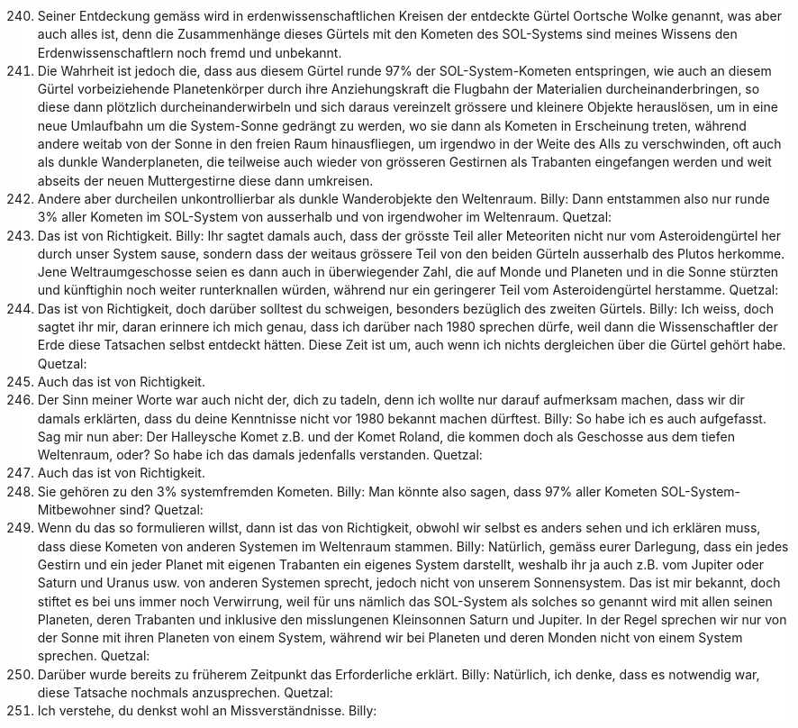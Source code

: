 240. Seiner Entdeckung gemäss wird in erdenwissenschaftlichen Kreisen der entdeckte Gürtel Oortsche Wolke genannt, was aber auch alles ist, denn die Zusammenhänge dieses Gürtels mit den Kometen des SOL-Systems sind meines Wissens den Erdenwissenschaftlern noch fremd und unbekannt.
241. Die Wahrheit ist jedoch die, dass aus diesem Gürtel runde 97% der SOL-System-Kometen entspringen, wie auch an diesem Gürtel vorbeiziehende Planetenkörper durch ihre Anziehungskraft die Flugbahn der Materialien durcheinanderbringen, so diese dann plötzlich durcheinanderwirbeln und sich daraus vereinzelt grössere und kleinere Objekte herauslösen, um in eine neue Umlaufbahn um die System-Sonne gedrängt zu werden, wo sie dann als Kometen in Erscheinung treten, während andere weitab von der Sonne in den freien Raum hinausfliegen, um irgendwo in der Weite des Alls zu verschwinden, oft auch als dunkle Wanderplaneten, die teilweise auch wieder von grösseren Gestirnen als Trabanten eingefangen werden und weit abseits der neuen Muttergestirne diese dann umkreisen.
242. Andere aber durcheilen unkontrollierbar als dunkle Wanderobjekte den Weltenraum.
Billy:
Dann entstammen also nur runde 3% aller Kometen im SOL-System von ausserhalb und von irgendwoher im Weltenraum.
Quetzal:
243. Das ist von Richtigkeit.
Billy:
Ihr sagtet damals auch, dass der grösste Teil aller Meteoriten nicht nur vom Asteroidengürtel her durch unser System sause, sondern dass der weitaus grössere Teil von den beiden Gürteln ausserhalb des Plutos herkomme. Jene Weltraumgeschosse seien es dann auch in überwiegender Zahl, die auf Monde und Planeten und in die Sonne stürzten und künftighin noch weiter runterknallen würden, während nur ein geringerer Teil vom Asteroidengürtel herstamme.
Quetzal:
244. Das ist von Richtigkeit, doch darüber solltest du schweigen, besonders bezüglich des zweiten Gürtels.
Billy:
Ich weiss, doch sagtet ihr mir, daran erinnere ich mich genau, dass ich darüber nach 1980 sprechen dürfe, weil dann die Wissenschaftler der Erde diese Tatsachen selbst entdeckt hätten. Diese Zeit ist um, auch wenn ich nichts dergleichen über die Gürtel gehört habe.
Quetzal:
245. Auch das ist von Richtigkeit.
246. Der Sinn meiner Worte war auch nicht der, dich zu tadeln, denn ich wollte nur darauf aufmerksam machen, dass wir dir damals erklärten, dass du deine Kenntnisse nicht vor 1980 bekannt machen dürftest.
Billy:
So habe ich es auch aufgefasst. Sag mir nun aber: Der Halleysche Komet z.B. und der Komet Roland, die kommen doch als Geschosse aus dem tiefen Weltenraum, oder? So habe ich das damals jedenfalls verstanden.
Quetzal:
247. Auch das ist von Richtigkeit.
248. Sie gehören zu den 3% systemfremden Kometen.
Billy:
Man könnte also sagen, dass 97% aller Kometen SOL-System-Mitbewohner sind?
Quetzal:
249. Wenn du das so formulieren willst, dann ist das von Richtigkeit, obwohl wir selbst es anders sehen und ich erklären muss, dass diese Kometen von anderen Systemen im Weltenraum stammen.
Billy:
Natürlich, gemäss eurer Darlegung, dass ein jedes Gestirn und ein jeder Planet mit eigenen Trabanten ein eigenes System darstellt, weshalb ihr ja auch z.B. vom Jupiter oder Saturn und Uranus usw. von anderen Systemen sprecht, jedoch nicht von unserem Sonnensystem. Das ist mir bekannt, doch stiftet es bei uns immer noch Verwirrung, weil für uns nämlich das SOL-System als solches so genannt wird mit allen seinen Planeten, deren Trabanten und inklusive den misslungenen Kleinsonnen Saturn und Jupiter. In der Regel sprechen wir nur von der Sonne mit ihren Planeten von einem System, während wir bei Planeten und deren Monden nicht von einem System sprechen.
Quetzal:
250. Darüber wurde bereits zu früherem Zeitpunkt das Erforderliche erklärt.
Billy:
Natürlich, ich denke, dass es notwendig war, diese Tatsache nochmals anzusprechen.
Quetzal:
251. Ich verstehe, du denkst wohl an Missverständnisse.
Billy: